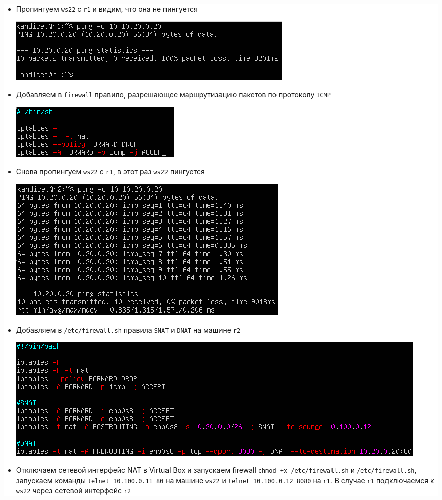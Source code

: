 - Пропингуем `ws22` с `r1` и видим, что она не пингуется
  
  ![ws11](images/7_ping_r1_ws22.png)

- Добавляем в `firewall` правило, разрешающее маршрутизацию пакетов по протоколу `ICMP`
  
  ![ws11](images/7_firewall_add.png)

- Снова пропингуем `ws22` с `r1`, в этот раз `ws22` пингуется
  
  ![ws11](images/7_ping_r1_ws22_1.png)

- Добавляем в `/etc/firewall.sh` правила `SNAT` и `DNAT` на машине `r2`
  
  ![ws11](images/7_firewall_snat_dnat.png)

- Отключаем сетевой интерфейс NAT в Virtual Box и запускаем firewall `chmod +x /etc/firewall.sh` и `/etc/firewall.sh`, запускаем команды `telnet 10.100.0.11 80` на машине `ws22` и `telnet 10.100.0.12 8080` на `r1`. В случае `r1` подключаемся к `ws22` через сетевой интерфейс `r2`
  